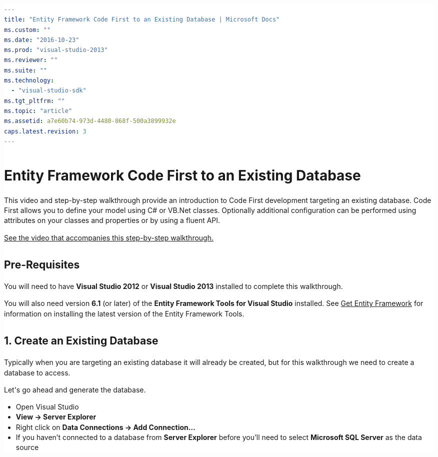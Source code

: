 ```yaml
---
title: "Entity Framework Code First to an Existing Database | Microsoft Docs"
ms.custom: ""
ms.date: "2016-10-23"
ms.prod: "visual-studio-2013"
ms.reviewer: ""
ms.suite: ""
ms.technology: 
  - "visual-studio-sdk"
ms.tgt_pltfrm: ""
ms.topic: "article"
ms.assetid: a7e60b74-973d-4480-868f-500a3899932e
caps.latest.revision: 3
---
```

# Entity Framework Code First to an Existing Database
This video and step-by-step walkthrough provide an introduction to Code First development targeting an existing database. Code First allows you to define your model using C\# or VB.Net classes. Optionally additional configuration can be performed using attributes on your classes and properties or by using a fluent API.

[See the video that accompanies this step-by-step walkthrough.](http://channel9.msdn.com/blogs/ef/code-first-to-existing-database-ef6-1-onwards-)
 

## Pre-Requisites

You will need to have **Visual Studio 2012** or **Visual Studio 2013** installed to complete this walkthrough.

You will also need version **6.1** (or later) of the **Entity Framework Tools for Visual Studio** installed. See [Get Entity Framework](../ef6/get-entity-framework.md) for information on installing the latest version of the Entity Framework Tools.

## 1. Create an Existing Database

Typically when you are targeting an existing database it will already be created, but for this walkthrough we need to create a database to access.

Let's go ahead and generate the database.

-   Open Visual Studio
-   **View -&gt; Server Explorer**
-   Right click on **Data Connections -&gt; Add Connection…**
-   If you haven’t connected to a database from **Server Explorer** before you’ll need to select **Microsoft SQL Server** as the data source
    